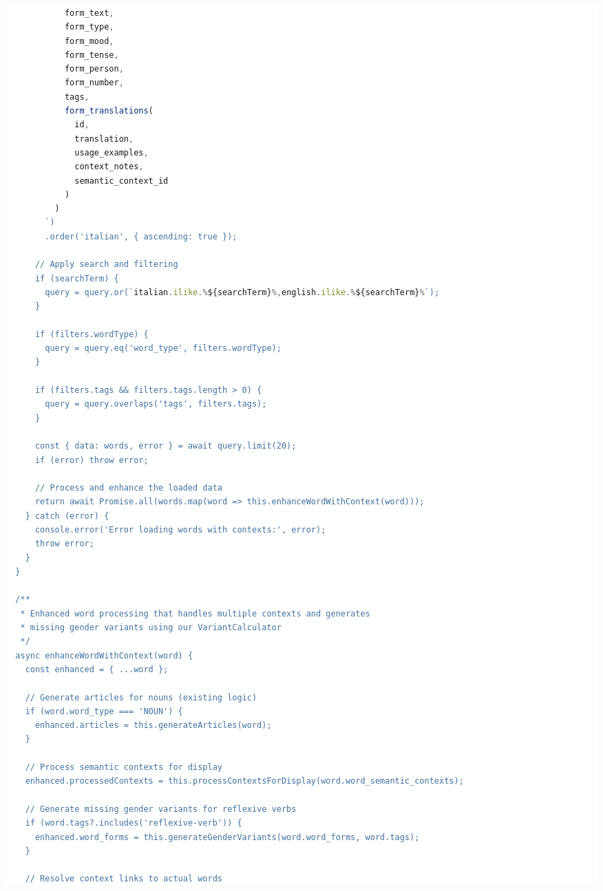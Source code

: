 ```javascript
            form_text,
            form_type,
            form_mood,
            form_tense,
            form_person,
            form_number,
            tags,
            form_translations(
              id,
              translation,
              usage_examples,
              context_notes,
              semantic_context_id
            )
          )
        `)
        .order('italian', { ascending: true });

      // Apply search and filtering
      if (searchTerm) {
        query = query.or(`italian.ilike.%${searchTerm}%,english.ilike.%${searchTerm}%`);
      }

      if (filters.wordType) {
        query = query.eq('word_type', filters.wordType);
      }

      if (filters.tags && filters.tags.length > 0) {
        query = query.overlaps('tags', filters.tags);
      }

      const { data: words, error } = await query.limit(20);
      if (error) throw error;

      // Process and enhance the loaded data
      return await Promise.all(words.map(word => this.enhanceWordWithContext(word)));
    } catch (error) {
      console.error('Error loading words with contexts:', error);
      throw error;
    }
  }

  /**
   * Enhanced word processing that handles multiple contexts and generates
   * missing gender variants using our VariantCalculator
   */
  async enhanceWordWithContext(word) {
    const enhanced = { ...word };

    // Generate articles for nouns (existing logic)
    if (word.word_type === 'NOUN') {
      enhanced.articles = this.generateArticles(word);
    }

    // Process semantic contexts for display
    enhanced.processedContexts = this.processContextsForDisplay(word.word_semantic_contexts);

    // Generate missing gender variants for reflexive verbs
    if (word.tags?.includes('reflexive-verb')) {
      enhanced.word_forms = this.generateGenderVariants(word.word_forms, word.tags);
    }

    // Resolve context links to actual words
```
